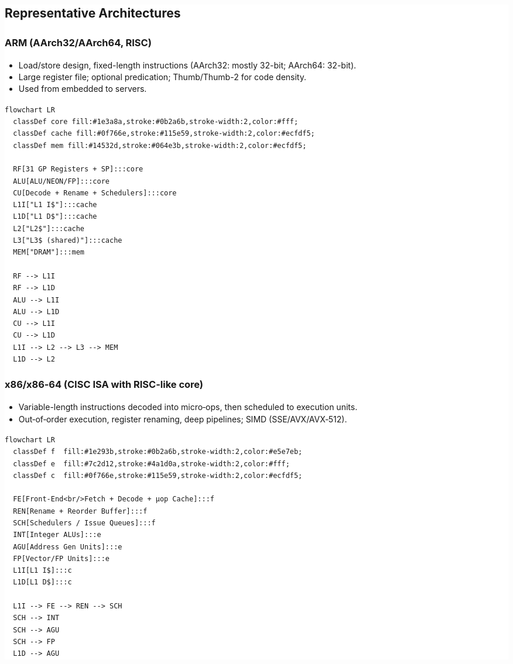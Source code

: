 ## Representative Architectures

### ARM (AArch32/AArch64, RISC)

- Load/store design, fixed-length instructions (AArch32: mostly 32-bit; AArch64: 32-bit).  
- Large register file; optional predication; Thumb/Thumb-2 for code density.  
- Used from embedded to servers.

```mermaid
flowchart LR
  classDef core fill:#1e3a8a,stroke:#0b2a6b,stroke-width:2,color:#fff;
  classDef cache fill:#0f766e,stroke:#115e59,stroke-width:2,color:#ecfdf5;
  classDef mem fill:#14532d,stroke:#064e3b,stroke-width:2,color:#ecfdf5;

  RF[31 GP Registers + SP]:::core
  ALU[ALU/NEON/FP]:::core
  CU[Decode + Rename + Schedulers]:::core
  L1I["L1 I$"]:::cache
  L1D["L1 D$"]:::cache
  L2["L2$"]:::cache
  L3["L3$ (shared)"]:::cache
  MEM["DRAM"]:::mem

  RF --> L1I
  RF --> L1D
  ALU --> L1I
  ALU --> L1D
  CU --> L1I
  CU --> L1D
  L1I --> L2 --> L3 --> MEM
  L1D --> L2
```

### x86/x86‑64 (CISC ISA with RISC-like core)

- Variable-length instructions decoded into micro‑ops, then scheduled to execution units.  
- Out‑of‑order execution, register renaming, deep pipelines; SIMD (SSE/AVX/AVX‑512).

```mermaid
flowchart LR
  classDef f  fill:#1e293b,stroke:#0b2a6b,stroke-width:2,color:#e5e7eb;
  classDef e  fill:#7c2d12,stroke:#4a1d0a,stroke-width:2,color:#fff;
  classDef c  fill:#0f766e,stroke:#115e59,stroke-width:2,color:#ecfdf5;

  FE[Front-End<br/>Fetch + Decode + µop Cache]:::f
  REN[Rename + Reorder Buffer]:::f
  SCH[Schedulers / Issue Queues]:::f
  INT[Integer ALUs]:::e
  AGU[Address Gen Units]:::e
  FP[Vector/FP Units]:::e
  L1I[L1 I$]:::c
  L1D[L1 D$]:::c

  L1I --> FE --> REN --> SCH
  SCH --> INT
  SCH --> AGU
  SCH --> FP
  L1D --> AGU
```
